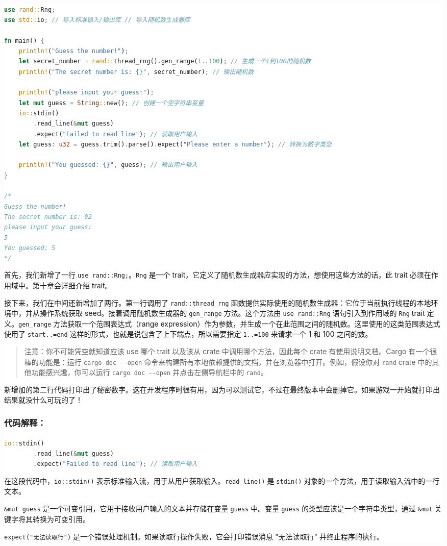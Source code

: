 ```rust
use rand::Rng;
use std::io; // 导入标准输入/输出库 // 导入随机数生成器库

fn main() {
    println!("Guess the number!");
    let secret_number = rand::thread_rng().gen_range(1..100); // 生成一个1到100的随机数
    println!("The secret number is: {}", secret_number); // 输出随机数

    println!("please input your guess:");
    let mut guess = String::new(); // 创建一个空字符串变量
    io::stdin()
        .read_line(&mut guess)
        .expect("Failed to read line"); // 读取用户输入
    let guess: u32 = guess.trim().parse().expect("Please enter a number"); // 转换为数字类型

    println!("You guessed: {}", guess); // 输出用户输入
}

/*
Guess the number!
The secret number is: 92
please input your guess:
5
You guessed: 5
*/
```

首先，我们新增了一行 `use rand::Rng;`。`Rng` 是一个 trait，它定义了随机数生成器应实现的方法，想使用这些方法的话，此 trait 必须在作用域中。第十章会详细介绍 trait。

接下来，我们在中间还新增加了两行。第一行调用了 `rand::thread_rng` 函数提供实际使用的随机数生成器：它位于当前执行线程的本地环境中，并从操作系统获取 seed。接着调用随机数生成器的 `gen_range` 方法。这个方法由 `use rand::Rng` 语句引入到作用域的 `Rng` trait 定义。`gen_range` 方法获取一个范围表达式（range expression）作为参数，并生成一个在此范围之间的随机数。这里使用的这类范围表达式使用了 `start..=end` 这样的形式，也就是说包含了上下端点，所以需要指定 `1..=100` 来请求一个 1 和 100 之间的数。

> 注意：你不可能凭空就知道应该 use 哪个 trait 以及该从 crate 中调用哪个方法，因此每个 crate 有使用说明文档。Cargo 有一个很棒的功能是：运行 `cargo doc --open` 命令来构建所有本地依赖提供的文档，并在浏览器中打开。例如，假设你对 `rand` crate 中的其他功能感兴趣，你可以运行 `cargo doc --open` 并点击左侧导航栏中的 `rand`。

新增加的第二行代码打印出了秘密数字。这在开发程序时很有用，因为可以测试它，不过在最终版本中会删掉它。如果游戏一开始就打印出结果就没什么可玩的了！

### 代码解释：

```rust
io::stdin()
        .read_line(&mut guess)
        .expect("Failed to read line"); // 读取用户输入
```

在这段代码中，`io::stdin()` 表示标准输入流，用于从用户获取输入。`read_line()` 是 `stdin()` 对象的一个方法，用于读取输入流中的一行文本。

`&mut guess` 是一个可变引用，它用于接收用户输入的文本并存储在变量 `guess` 中。变量 `guess` 的类型应该是一个字符串类型，通过 `&mut` 关键字将其转换为可变引用。

`expect("无法读取行")` 是一个错误处理机制。如果读取行操作失败，它会打印错误消息 "无法读取行" 并终止程序的执行。
